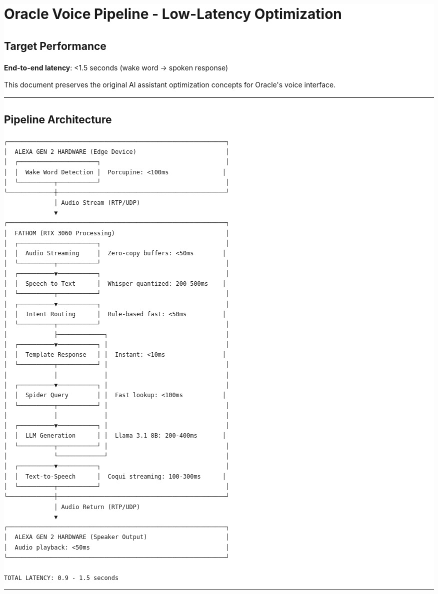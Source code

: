 # Oracle Voice Pipeline - Low-Latency Optimization

## Target Performance
**End-to-end latency**: <1.5 seconds (wake word → spoken response)

This document preserves the original AI assistant optimization concepts for Oracle's voice interface.

---

## Pipeline Architecture

```
┌─────────────────────────────────────────────────────────────┐
│  ALEXA GEN 2 HARDWARE (Edge Device)                         │
│  ┌──────────────────────┐                                   │
│  │  Wake Word Detection │  Porcupine: <100ms               │
│  └──────────┬───────────┘                                   │
└─────────────┼───────────────────────────────────────────────┘
              │ Audio Stream (RTP/UDP)
              ▼
┌─────────────────────────────────────────────────────────────┐
│  FATHOM (RTX 3060 Processing)                               │
│  ┌──────────────────────┐                                   │
│  │  Audio Streaming     │  Zero-copy buffers: <50ms        │
│  └──────────┬───────────┘                                   │
│  ┌──────────▼───────────┐                                   │
│  │  Speech-to-Text      │  Whisper quantized: 200-500ms    │
│  └──────────┬───────────┘                                   │
│  ┌──────────▼───────────┐                                   │
│  │  Intent Routing      │  Rule-based fast: <50ms          │
│  └──────────┬───────────┘                                   │
│             ├─────────────┐                                 │
│  ┌──────────▼───────────┐ │                                 │
│  │  Template Response   │ │  Instant: <10ms                │
│  └──────────┬───────────┘ │                                 │
│             │             │                                 │
│  ┌──────────▼───────────┐ │                                 │
│  │  Spider Query        │ │  Fast lookup: <100ms           │
│  └──────────┬───────────┘ │                                 │
│             │             │                                 │
│  ┌──────────▼───────────┐ │                                 │
│  │  LLM Generation      │ │  Llama 3.1 8B: 200-400ms       │
│  └──────────┬───────────┘ │                                 │
│             └─────────────┘                                 │
│  ┌──────────▼───────────┐                                   │
│  │  Text-to-Speech      │  Coqui streaming: 100-300ms      │
│  └──────────┬───────────┘                                   │
└─────────────┼───────────────────────────────────────────────┘
              │ Audio Return (RTP/UDP)
              ▼
┌─────────────────────────────────────────────────────────────┐
│  ALEXA GEN 2 HARDWARE (Speaker Output)                      │
│  Audio playback: <50ms                                      │
└─────────────────────────────────────────────────────────────┘

TOTAL LATENCY: 0.9 - 1.5 seconds
```

---